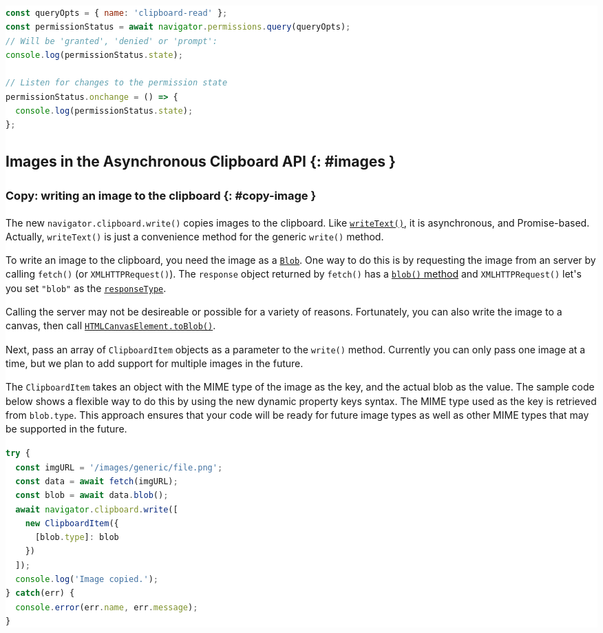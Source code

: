 ```js
const queryOpts = { name: 'clipboard-read' };
const permissionStatus = await navigator.permissions.query(queryOpts);
// Will be 'granted', 'denied' or 'prompt':
console.log(permissionStatus.state);

// Listen for changes to the permission state
permissionStatus.onchange = () => {
  console.log(permissionStatus.state);
};
```

## Images in the Asynchronous Clipboard API {: #images }

### Copy: writing an image to the clipboard {: #copy-image }

The new `navigator.clipboard.write()` copies images to the clipboard. Like
[`writeText()`](#copy-text), it is asynchronous, and Promise-based. Actually,
`writeText()` is just a convenience method for the generic `write()` method.

To write an image to the clipboard, you need the image as a [`Blob`][blob].
One way to do this is by requesting the image from an server by calling
`fetch()` (or `XMLHTTPRequest()`). The `response` object returned by `fetch()`
has a [`blob()` method][blob-method] and `XMLHTTPRequest()` let's you set
`"blob"` as the [`responseType`][blob-response-type].

Calling the server may not be desireable or possible for a variety of reasons.
Fortunately, you can also write the image to a canvas, then call
[`HTMLCanvasElement.toBlob()`][to-blob].

Next, pass an array of `ClipboardItem` objects as a parameter to the `write()`
method. Currently you can only pass one image at a time, but we plan to add
support for multiple images in the future.

The `ClipboardItem` takes an object with the MIME type of the image as the key,
and the actual blob as the value. The sample code below shows a flexible way
to do this by using the new dynamic property keys syntax.
The MIME type used as the key is retrieved from `blob.type`. This approach ensures
that your code will be ready for future image types as well as other MIME types
that may be supported in the future.

```js
try {
  const imgURL = '/images/generic/file.png';
  const data = await fetch(imgURL);
  const blob = await data.blob();
  await navigator.clipboard.write([
    new ClipboardItem({
      [blob.type]: blob
    })
  ]);
  console.log('Image copied.');
} catch(err) {
  console.error(err.name, err.message);
}
```


[blob]: https://developer.mozilla.org/en-US/docs/Web/API/blob
[blob-method]: https://developer.mozilla.org/en-US/docs/Web/API/Body/blob
[to-blob]: https://developer.mozilla.org/en-US/docs/Web/API/HTMLCanvasElement/toBlob
[blob-response-type]: https://developer.mozilla.org/en-US/docs/Web/API/XMLHttpRequest/responseType#Value
[object-define-prop]: https://developer.mozilla.org/en-US/docs/Web/JavaScript/Reference/Global_Objects/Object/defineProperty
[for-of]: https://developer.mozilla.org/en-US/docs/Web/JavaScript/Reference/Statements/for...of
[prevent-default]: https://developer.mozilla.org/en-US/docs/Web/API/Event/preventDefault
[copy-event]: https://developer.mozilla.org/en-US/docs/Web/API/Document/copy_event
[clipboard-data]: https://developer.mozilla.org/en-US/docs/Web/API/ClipboardEvent/clipboardData
[cr-bug]: https://bugs.chromium.org/p/chromium/issues/detail?id=897289